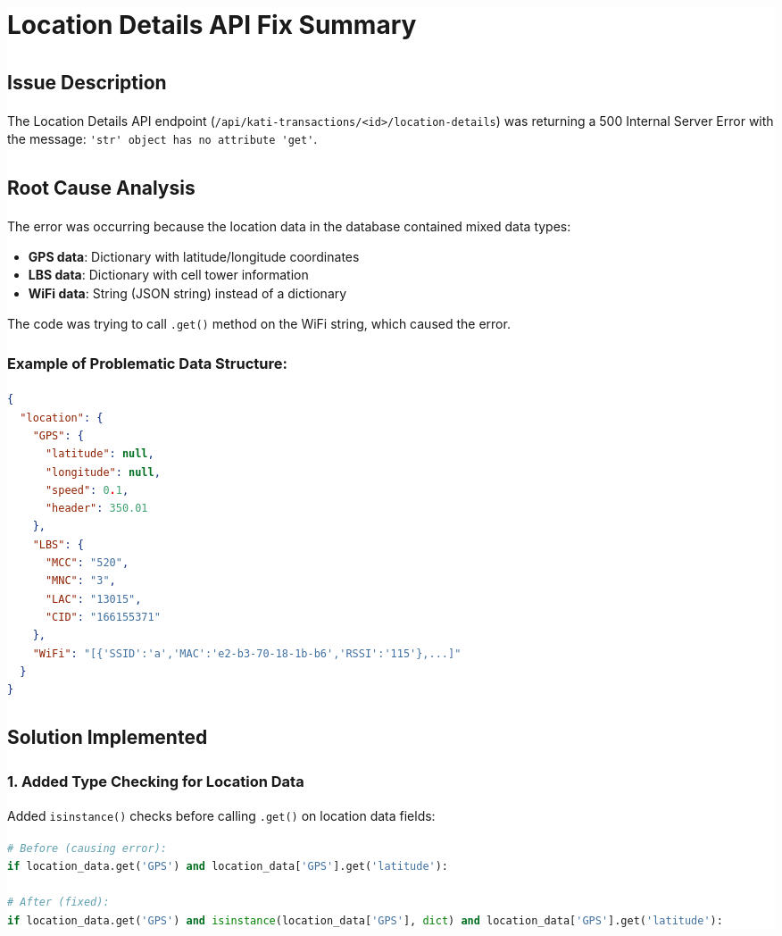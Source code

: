 # Location Details API Fix Summary

## Issue Description
The Location Details API endpoint (`/api/kati-transactions/<id>/location-details`) was returning a 500 Internal Server Error with the message: `'str' object has no attribute 'get'`.

## Root Cause Analysis
The error was occurring because the location data in the database contained mixed data types:
- **GPS data**: Dictionary with latitude/longitude coordinates
- **LBS data**: Dictionary with cell tower information  
- **WiFi data**: String (JSON string) instead of a dictionary

The code was trying to call `.get()` method on the WiFi string, which caused the error.

### Example of Problematic Data Structure:
```json
{
  "location": {
    "GPS": {
      "latitude": null,
      "longitude": null,
      "speed": 0.1,
      "header": 350.01
    },
    "LBS": {
      "MCC": "520",
      "MNC": "3", 
      "LAC": "13015",
      "CID": "166155371"
    },
    "WiFi": "[{'SSID':'a','MAC':'e2-b3-70-18-1b-b6','RSSI':'115'},...]"
  }
}
```

## Solution Implemented

### 1. Added Type Checking for Location Data
Added `isinstance()` checks before calling `.get()` on location data fields:

```python
# Before (causing error):
if location_data.get('GPS') and location_data['GPS'].get('latitude'):

# After (fixed):
if location_data.get('GPS') and isinstance(location_data['GPS'], dict) and location_data['GPS'].get('latitude'):
```
